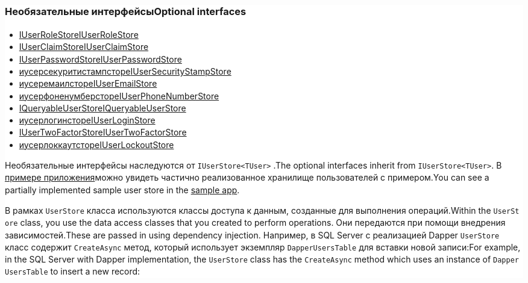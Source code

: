 ### <a name="optional-interfaces"></a><span data-ttu-id="af79d-194">Необязательные интерфейсы</span><span class="sxs-lookup"><span data-stu-id="af79d-194">Optional interfaces</span></span>

* [<span data-ttu-id="af79d-195">IUserRoleStore</span><span class="sxs-lookup"><span data-stu-id="af79d-195">IUserRoleStore</span></span>](/dotnet/api/microsoft.aspnetcore.identity.iuserrolestore-1)
* [<span data-ttu-id="af79d-196">IUserClaimStore</span><span class="sxs-lookup"><span data-stu-id="af79d-196">IUserClaimStore</span></span>](/dotnet/api/microsoft.aspnetcore.identity.iuserclaimstore-1)
* [<span data-ttu-id="af79d-197">IUserPasswordStore</span><span class="sxs-lookup"><span data-stu-id="af79d-197">IUserPasswordStore</span></span>](/dotnet/api/microsoft.aspnetcore.identity.iuserpasswordstore-1)
* [<span data-ttu-id="af79d-198">иусерсекуритистампсторе</span><span class="sxs-lookup"><span data-stu-id="af79d-198">IUserSecurityStampStore</span></span>](/dotnet/api/microsoft.aspnetcore.identity.iusersecuritystampstore-1)
* [<span data-ttu-id="af79d-199">иусеремаилсторе</span><span class="sxs-lookup"><span data-stu-id="af79d-199">IUserEmailStore</span></span>](/dotnet/api/microsoft.aspnetcore.identity.iuseremailstore-1)
* [<span data-ttu-id="af79d-200">иусерфоненумберсторе</span><span class="sxs-lookup"><span data-stu-id="af79d-200">IUserPhoneNumberStore</span></span>](/dotnet/api/microsoft.aspnetcore.identity.iuserphonenumberstore-1)
* [<span data-ttu-id="af79d-201">IQueryableUserStore</span><span class="sxs-lookup"><span data-stu-id="af79d-201">IQueryableUserStore</span></span>](/dotnet/api/microsoft.aspnetcore.identity.iqueryableuserstore-1)
* [<span data-ttu-id="af79d-202">иусерлогинсторе</span><span class="sxs-lookup"><span data-stu-id="af79d-202">IUserLoginStore</span></span>](/dotnet/api/microsoft.aspnetcore.identity.iuserloginstore-1)
* [<span data-ttu-id="af79d-203">IUserTwoFactorStore</span><span class="sxs-lookup"><span data-stu-id="af79d-203">IUserTwoFactorStore</span></span>](/dotnet/api/microsoft.aspnetcore.identity.iusertwofactorstore-1)
* [<span data-ttu-id="af79d-204">иусерлоккаутсторе</span><span class="sxs-lookup"><span data-stu-id="af79d-204">IUserLockoutStore</span></span>](/dotnet/api/microsoft.aspnetcore.identity.iuserlockoutstore-1)

<span data-ttu-id="af79d-205">Необязательные интерфейсы наследуются от `IUserStore<TUser>` .</span><span class="sxs-lookup"><span data-stu-id="af79d-205">The optional interfaces inherit from `IUserStore<TUser>`.</span></span> <span data-ttu-id="af79d-206">В [примере приложения](https://github.com/dotnet/AspNetCore.Docs/blob/master/aspnetcore/security/authentication/identity-custom-storage-providers/sample/Custom:::no-loc(Identity):::ProviderSample/CustomProvider/CustomUserStore.cs)можно увидеть частично реализованное хранилище пользователей с примером.</span><span class="sxs-lookup"><span data-stu-id="af79d-206">You can see a partially implemented sample user store in the [sample app](https://github.com/dotnet/AspNetCore.Docs/blob/master/aspnetcore/security/authentication/identity-custom-storage-providers/sample/Custom:::no-loc(Identity):::ProviderSample/CustomProvider/CustomUserStore.cs).</span></span>

<span data-ttu-id="af79d-207">В рамках `UserStore` класса используются классы доступа к данным, созданные для выполнения операций.</span><span class="sxs-lookup"><span data-stu-id="af79d-207">Within the `UserStore` class, you use the data access classes that you created to perform operations.</span></span> <span data-ttu-id="af79d-208">Они передаются при помощи внедрения зависимостей.</span><span class="sxs-lookup"><span data-stu-id="af79d-208">These are passed in using dependency injection.</span></span> <span data-ttu-id="af79d-209">Например, в SQL Server с реализацией Dapper `UserStore` класс содержит `CreateAsync` метод, который использует экземпляр `DapperUsersTable` для вставки новой записи:</span><span class="sxs-lookup"><span data-stu-id="af79d-209">For example, in the SQL Server with Dapper implementation, the `UserStore` class has the `CreateAsync` method which uses an instance of `DapperUsersTable` to insert a new record:</span></span>
